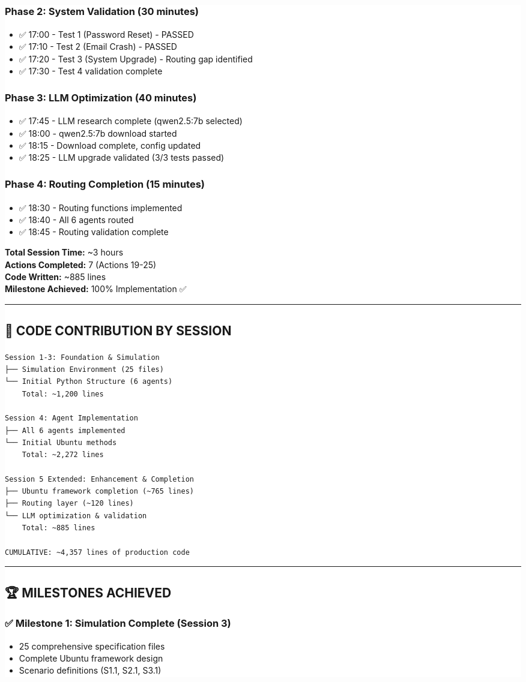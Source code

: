 ### Phase 2: System Validation (30 minutes)
- ✅ 17:00 - Test 1 (Password Reset) - PASSED
- ✅ 17:10 - Test 2 (Email Crash) - PASSED
- ✅ 17:20 - Test 3 (System Upgrade) - Routing gap identified
- ✅ 17:30 - Test 4 validation complete

### Phase 3: LLM Optimization (40 minutes)
- ✅ 17:45 - LLM research complete (qwen2.5:7b selected)
- ✅ 18:00 - qwen2.5:7b download started
- ✅ 18:15 - Download complete, config updated
- ✅ 18:25 - LLM upgrade validated (3/3 tests passed)

### Phase 4: Routing Completion (15 minutes)
- ✅ 18:30 - Routing functions implemented
- ✅ 18:40 - All 6 agents routed
- ✅ 18:45 - Routing validation complete

**Total Session Time:** ~3 hours  
**Actions Completed:** 7 (Actions 19-25)  
**Code Written:** ~885 lines  
**Milestone Achieved:** 100% Implementation ✅

---

## 🎯 CODE CONTRIBUTION BY SESSION

```
Session 1-3: Foundation & Simulation
├── Simulation Environment (25 files)
└── Initial Python Structure (6 agents)
    Total: ~1,200 lines

Session 4: Agent Implementation  
├── All 6 agents implemented
└── Initial Ubuntu methods
    Total: ~2,272 lines

Session 5 Extended: Enhancement & Completion
├── Ubuntu framework completion (~765 lines)
├── Routing layer (~120 lines)
└── LLM optimization & validation
    Total: ~885 lines

CUMULATIVE: ~4,357 lines of production code
```

---

## 🏆 MILESTONES ACHIEVED

### ✅ Milestone 1: Simulation Complete (Session 3)
- 25 comprehensive specification files
- Complete Ubuntu framework design
- Scenario definitions (S1.1, S2.1, S3.1)
